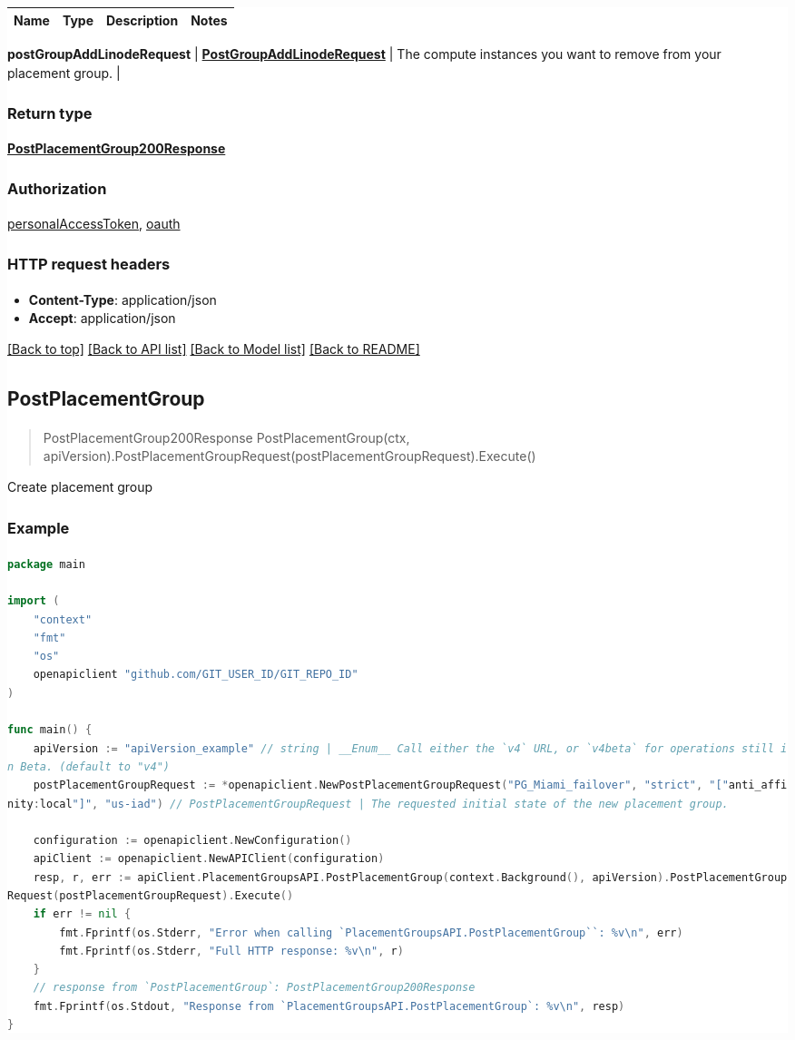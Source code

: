 
Name | Type | Description  | Notes
------------- | ------------- | ------------- | -------------


 **postGroupAddLinodeRequest** | [**PostGroupAddLinodeRequest**](PostGroupAddLinodeRequest.md) | The compute instances you want to remove from your placement group. | 

### Return type

[**PostPlacementGroup200Response**](PostPlacementGroup200Response.md)

### Authorization

[personalAccessToken](../README.md#personalAccessToken), [oauth](../README.md#oauth)

### HTTP request headers

- **Content-Type**: application/json
- **Accept**: application/json

[[Back to top]](#) [[Back to API list]](../README.md#documentation-for-api-endpoints)
[[Back to Model list]](../README.md#documentation-for-models)
[[Back to README]](../README.md)


## PostPlacementGroup

> PostPlacementGroup200Response PostPlacementGroup(ctx, apiVersion).PostPlacementGroupRequest(postPlacementGroupRequest).Execute()

Create placement group



### Example

```go
package main

import (
	"context"
	"fmt"
	"os"
	openapiclient "github.com/GIT_USER_ID/GIT_REPO_ID"
)

func main() {
	apiVersion := "apiVersion_example" // string | __Enum__ Call either the `v4` URL, or `v4beta` for operations still in Beta. (default to "v4")
	postPlacementGroupRequest := *openapiclient.NewPostPlacementGroupRequest("PG_Miami_failover", "strict", "["anti_affinity:local"]", "us-iad") // PostPlacementGroupRequest | The requested initial state of the new placement group.

	configuration := openapiclient.NewConfiguration()
	apiClient := openapiclient.NewAPIClient(configuration)
	resp, r, err := apiClient.PlacementGroupsAPI.PostPlacementGroup(context.Background(), apiVersion).PostPlacementGroupRequest(postPlacementGroupRequest).Execute()
	if err != nil {
		fmt.Fprintf(os.Stderr, "Error when calling `PlacementGroupsAPI.PostPlacementGroup``: %v\n", err)
		fmt.Fprintf(os.Stderr, "Full HTTP response: %v\n", r)
	}
	// response from `PostPlacementGroup`: PostPlacementGroup200Response
	fmt.Fprintf(os.Stdout, "Response from `PlacementGroupsAPI.PostPlacementGroup`: %v\n", resp)
}
```
